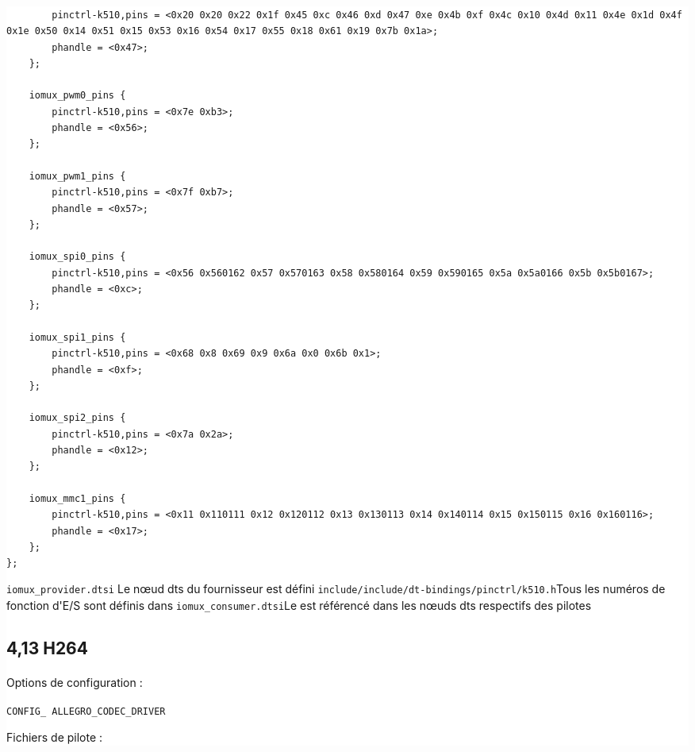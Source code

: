 ```text
        pinctrl-k510,pins = <0x20 0x20 0x22 0x1f 0x45 0xc 0x46 0xd 0x47 0xe 0x4b 0xf 0x4c 0x10 0x4d 0x11 0x4e 0x1d 0x4f 0x1e 0x50 0x14 0x51 0x15 0x53 0x16 0x54 0x17 0x55 0x18 0x61 0x19 0x7b 0x1a>;
        phandle = <0x47>;
    };

    iomux_pwm0_pins {
        pinctrl-k510,pins = <0x7e 0xb3>;
        phandle = <0x56>;
    };

    iomux_pwm1_pins {
        pinctrl-k510,pins = <0x7f 0xb7>;
        phandle = <0x57>;
    };

    iomux_spi0_pins {
        pinctrl-k510,pins = <0x56 0x560162 0x57 0x570163 0x58 0x580164 0x59 0x590165 0x5a 0x5a0166 0x5b 0x5b0167>;
        phandle = <0xc>;
    };

    iomux_spi1_pins {
        pinctrl-k510,pins = <0x68 0x8 0x69 0x9 0x6a 0x0 0x6b 0x1>;
        phandle = <0xf>;
    };

    iomux_spi2_pins {
        pinctrl-k510,pins = <0x7a 0x2a>;
        phandle = <0x12>;
    };

    iomux_mmc1_pins {
        pinctrl-k510,pins = <0x11 0x110111 0x12 0x120112 0x13 0x130113 0x14 0x140114 0x15 0x150115 0x16 0x160116>;
        phandle = <0x17>;
    };
};
```

`iomux_provider.dtsi` Le nœud dts du fournisseur est défini
`include/include/dt-bindings/pinctrl/k510.h`Tous les numéros de fonction d'E/S sont définis dans
`iomux_consumer.dtsi`Le <a0> est référencé dans les nœuds dts respectifs des pilotes

## 4,13 H264

Options de configuration :

```shell
CONFIG_ ALLEGRO_CODEC_DRIVER
```

Fichiers de pilote :
